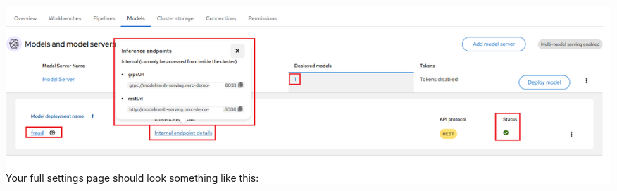 ![Deployed Model Serving Inference Endpoints](images/deploy-model-inference-endpoints.png)

Your full settings page should look something like this:
